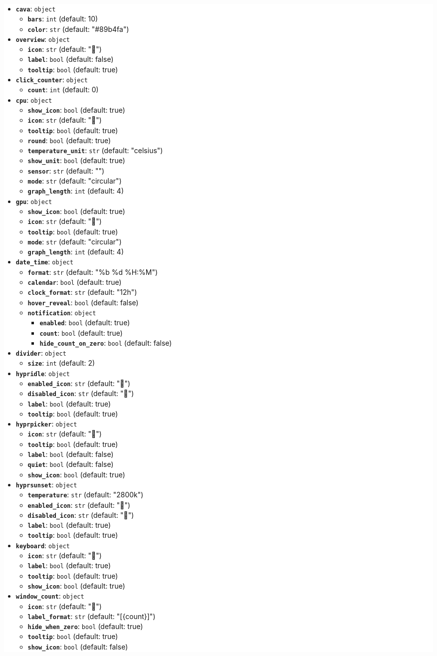   - **`cava`**: `object`
    - **`bars`**: `int` (default: 10)
    - **`color`**: `str` (default: "#89b4fa")
  - **`overview`**: `object`
    - **`icon`**: `str` (default: "󰡃")
    - **`label`**: `bool` (default: false)
    - **`tooltip`**: `bool` (default: true)
  - **`click_counter`**: `object`
    - **`count`**: `int` (default: 0)
  - **`cpu`**: `object`
    - **`show_icon`**: `bool` (default: true)
    - **`icon`**: `str` (default: "")
    - **`tooltip`**: `bool` (default: true)
    - **`round`**: `bool` (default: true)
    - **`temperature_unit`**: `str` (default: "celsius")
    - **`show_unit`**: `bool` (default: true)
    - **`sensor`**: `str` (default: "")
    - **`mode`**: `str` (default: "circular")
    - **`graph_length`**: `int` (default: 4)
  - **`gpu`**: `object`
    - **`show_icon`**: `bool` (default: true)
    - **`icon`**: `str` (default: "")
    - **`tooltip`**: `bool` (default: true)
    - **`mode`**: `str` (default: "circular")
    - **`graph_length`**: `int` (default: 4)
  - **`date_time`**: `object`
    - **`format`**: `str` (default: "%b %d %H:%M")
    - **`calendar`**: `bool` (default: true)
    - **`clock_format`**: `str` (default: "12h")
    - **`hover_reveal`**: `bool` (default: false)
    - **`notification`**: `object`
      - **`enabled`**: `bool` (default: true)
      - **`count`**: `bool` (default: true)
      - **`hide_count_on_zero`**: `bool` (default: false)
  - **`divider`**: `object`
    - **`size`**: `int` (default: 2)
  - **`hypridle`**: `object`
    - **`enabled_icon`**: `str` (default: "")
    - **`disabled_icon`**: `str` (default: "")
    - **`label`**: `bool` (default: true)
    - **`tooltip`**: `bool` (default: true)
  - **`hyprpicker`**: `object`
    - **`icon`**: `str` (default: "")
    - **`tooltip`**: `bool` (default: true)
    - **`label`**: `bool` (default: false)
    - **`quiet`**: `bool` (default: false)
    - **`show_icon`**: `bool` (default: true)
  - **`hyprsunset`**: `object`
    - **`temperature`**: `str` (default: "2800k")
    - **`enabled_icon`**: `str` (default: "󱩌")
    - **`disabled_icon`**: `str` (default: "󰛨")
    - **`label`**: `bool` (default: true)
    - **`tooltip`**: `bool` (default: true)
  - **`keyboard`**: `object`
    - **`icon`**: `str` (default: "󰌌")
    - **`label`**: `bool` (default: true)
    - **`tooltip`**: `bool` (default: true)
    - **`show_icon`**: `bool` (default: true)
  - **`window_count`**: `object`
    - **`icon`**: `str` (default: "")
    - **`label_format`**: `str` (default: "[{count}]")
    - **`hide_when_zero`**: `bool` (default: true)
    - **`tooltip`**: `bool` (default: true)
    - **`show_icon`**: `bool` (default: false)